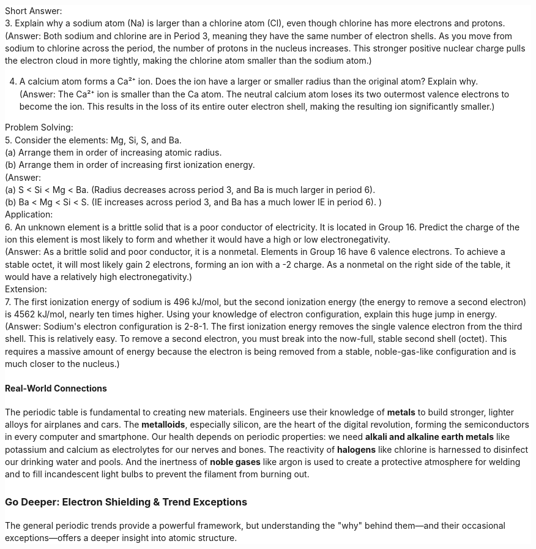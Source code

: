 Short Answer:  
3\. Explain why a sodium atom (Na) is larger than a chlorine atom (Cl), even though chlorine has more electrons and protons.  
(Answer: Both sodium and chlorine are in Period 3, meaning they have the same number of electron shells. As you move from sodium to chlorine across the period, the number of protons in the nucleus increases. This stronger positive nuclear charge pulls the electron cloud in more tightly, making the chlorine atom smaller than the sodium atom.)

4. A calcium atom forms a Ca²⁺ ion. Does the ion have a larger or smaller radius than the original atom? Explain why.  
   (Answer: The Ca²⁺ ion is smaller than the Ca atom. The neutral calcium atom loses its two outermost valence electrons to become the ion. This results in the loss of its entire outer electron shell, making the resulting ion significantly smaller.)

Problem Solving:  
5\. Consider the elements: Mg, Si, S, and Ba.  
(a) Arrange them in order of increasing atomic radius.  
(b) Arrange them in order of increasing first ionization energy.  
(Answer:  
(a) S \< Si \< Mg \< Ba. (Radius decreases across period 3, and Ba is much larger in period 6).  
(b) Ba \< Mg \< Si \< S. (IE increases across period 3, and Ba has a much lower IE in period 6). )  
Application:  
6\. An unknown element is a brittle solid that is a poor conductor of electricity. It is located in Group 16\. Predict the charge of the ion this element is most likely to form and whether it would have a high or low electronegativity.  
(Answer: As a brittle solid and poor conductor, it is a nonmetal. Elements in Group 16 have 6 valence electrons. To achieve a stable octet, it will most likely gain 2 electrons, forming an ion with a \-2 charge. As a nonmetal on the right side of the table, it would have a relatively high electronegativity.)  
Extension:  
7\. The first ionization energy of sodium is 496 kJ/mol, but the second ionization energy (the energy to remove a second electron) is 4562 kJ/mol, nearly ten times higher. Using your knowledge of electron configuration, explain this huge jump in energy.  
(Answer: Sodium's electron configuration is 2-8-1. The first ionization energy removes the single valence electron from the third shell. This is relatively easy. To remove a second electron, you must break into the now-full, stable second shell (octet). This requires a massive amount of energy because the electron is being removed from a stable, noble-gas-like configuration and is much closer to the nucleus.)

#### **Real-World Connections**

The periodic table is fundamental to creating new materials. Engineers use their knowledge of **metals** to build stronger, lighter alloys for airplanes and cars. The **metalloids**, especially silicon, are the heart of the digital revolution, forming the semiconductors in every computer and smartphone. Our health depends on periodic properties: we need **alkali and alkaline earth metals** like potassium and calcium as electrolytes for our nerves and bones. The reactivity of **halogens** like chlorine is harnessed to disinfect our drinking water and pools. And the inertness of **noble gases** like argon is used to create a protective atmosphere for welding and to fill incandescent light bulbs to prevent the filament from burning out.

### **Go Deeper: Electron Shielding & Trend Exceptions**

The general periodic trends provide a powerful framework, but understanding the "why" behind them—and their occasional exceptions—offers a deeper insight into atomic structure.
